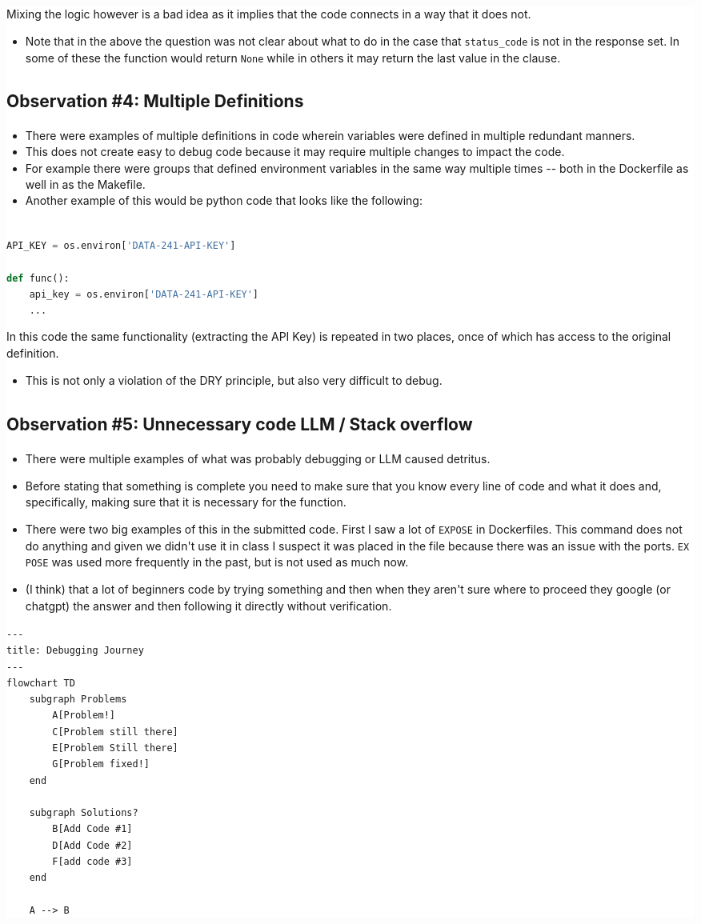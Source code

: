 Mixing the logic however is a bad idea as it implies that the code connects in a way that it does not.

- Note that in the above the question was not clear about what to do in the case that `status_code` is not in the response set. In some of these the function would return `None` while in others it may return the last value in the clause.


## Observation #4: Multiple Definitions

- There were examples of multiple definitions in code wherein variables were defined in multiple redundant manners. 
- This does not create easy to debug code because it may require multiple changes to impact the code.
- For example there were groups that defined environment variables in the same way multiple times -- both in the Dockerfile as well in as the Makefile.
- Another example of this would be python code that looks like the following:


```python

API_KEY = os.environ['DATA-241-API-KEY']

def func():
    api_key = os.environ['DATA-241-API-KEY'] 
    ...

```

In this code the same functionality (extracting the API Key) is repeated in two places, once of which has access to the original definition. 

- This is not only a violation of the DRY principle, but also very difficult to debug.


## Observation #5: Unnecessary code LLM / Stack overflow

- There were multiple examples of what was probably debugging or LLM caused detritus. 
- Before stating that something is complete you need to make sure that you know every line of code and what it does and, specifically, making sure that it is necessary for the function.

- There were two big examples of this in the submitted code. First I saw a lot of `EXPOSE` in Dockerfiles. This command does not do anything and given we didn't use it in class I suspect it was placed in the file because there was an issue with the ports. `EXPOSE` was used more frequently in the past, but is not used as much now.

- (I think) that a lot of beginners code by trying something and then when they aren't sure where to proceed they google (or chatgpt) the answer and then following it directly without verification.

```mermaid
---
title: Debugging Journey
---
flowchart TD
    subgraph Problems
        A[Problem!]
        C[Problem still there]
        E[Problem Still there]
        G[Problem fixed!]
    end

    subgraph Solutions?
        B[Add Code #1]
        D[Add Code #2]
        F[add code #3]
    end

    A --> B
```